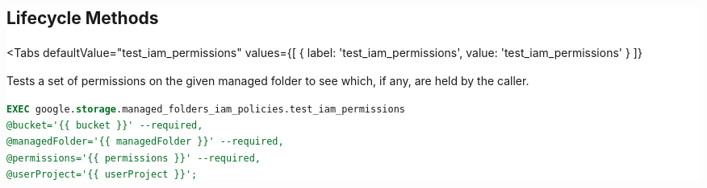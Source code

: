 
## Lifecycle Methods

<Tabs
    defaultValue="test_iam_permissions"
    values={[
        { label: 'test_iam_permissions', value: 'test_iam_permissions' }
    ]}
>
<TabItem value="test_iam_permissions">

Tests a set of permissions on the given managed folder to see which, if any, are held by the caller.

```sql
EXEC google.storage.managed_folders_iam_policies.test_iam_permissions 
@bucket='{{ bucket }}' --required, 
@managedFolder='{{ managedFolder }}' --required, 
@permissions='{{ permissions }}' --required, 
@userProject='{{ userProject }}';
```
</TabItem>
</Tabs>
